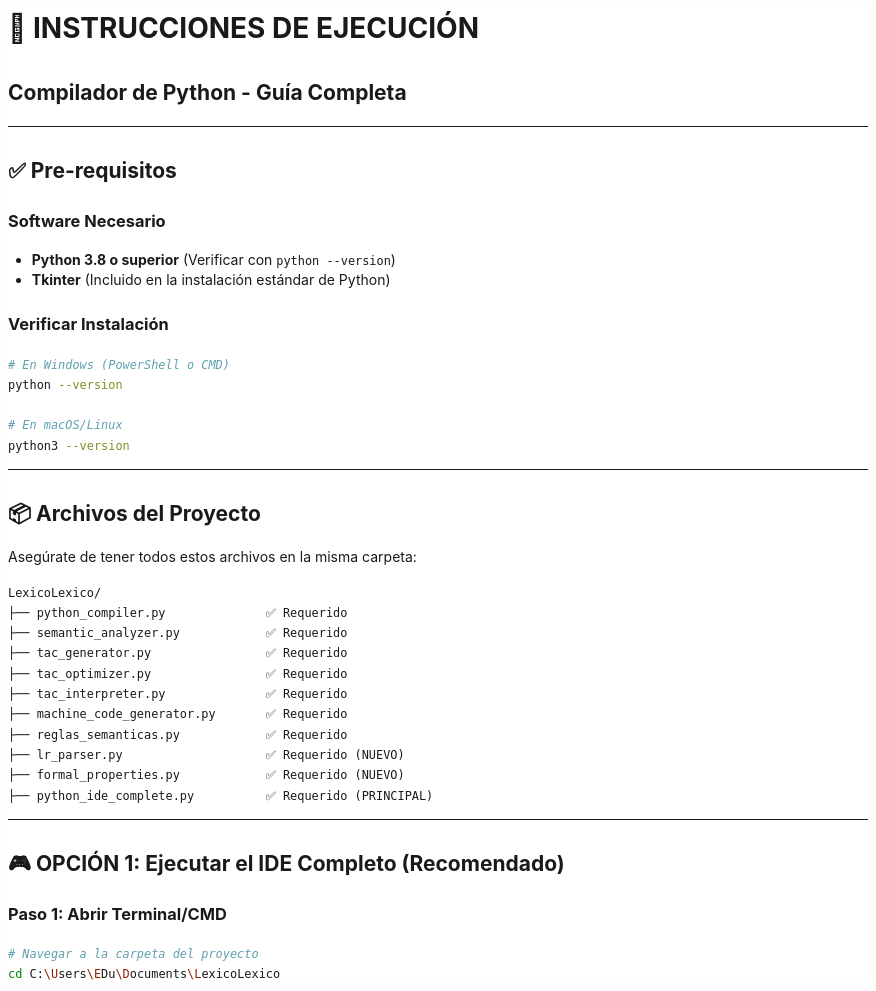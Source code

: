 # 🚀 INSTRUCCIONES DE EJECUCIÓN
## Compilador de Python - Guía Completa

---

## ✅ Pre-requisitos

### Software Necesario
- **Python 3.8 o superior** (Verificar con `python --version`)
- **Tkinter** (Incluido en la instalación estándar de Python)

### Verificar Instalación
```bash
# En Windows (PowerShell o CMD)
python --version

# En macOS/Linux
python3 --version
```

---

## 📦 Archivos del Proyecto

Asegúrate de tener todos estos archivos en la misma carpeta:

```
LexicoLexico/
├── python_compiler.py              ✅ Requerido
├── semantic_analyzer.py            ✅ Requerido
├── tac_generator.py                ✅ Requerido
├── tac_optimizer.py                ✅ Requerido
├── tac_interpreter.py              ✅ Requerido
├── machine_code_generator.py       ✅ Requerido
├── reglas_semanticas.py            ✅ Requerido
├── lr_parser.py                    ✅ Requerido (NUEVO)
├── formal_properties.py            ✅ Requerido (NUEVO)
├── python_ide_complete.py          ✅ Requerido (PRINCIPAL)
```

---

## 🎮 OPCIÓN 1: Ejecutar el IDE Completo (Recomendado)

### Paso 1: Abrir Terminal/CMD
```bash
# Navegar a la carpeta del proyecto
cd C:\Users\EDu\Documents\LexicoLexico
```
